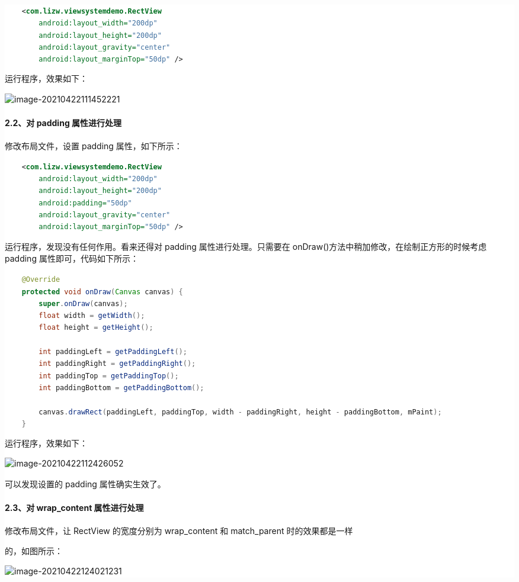 ```xml
    <com.lizw.viewsystemdemo.RectView
        android:layout_width="200dp"
        android:layout_height="200dp"
        android:layout_gravity="center"
        android:layout_marginTop="50dp" />
```

运行程序，效果如下：

![image-20210422111452221](C:\Users\NJCS\AppData\Roaming\Typora\typora-user-images\image-20210422111452221.png)

#### 2.2、对 padding 属性进行处理

修改布局文件，设置 padding 属性，如下所示：

```xml
    <com.lizw.viewsystemdemo.RectView
        android:layout_width="200dp"
        android:layout_height="200dp"
        android:padding="50dp"
        android:layout_gravity="center"
        android:layout_marginTop="50dp" />
```

运行程序，发现没有任何作用。看来还得对 padding 属性进行处理。只需要在 onDraw()方法中稍加修改，在绘制正方形的时候考虑 padding 属性即可，代码如下所示：

```java
    @Override
    protected void onDraw(Canvas canvas) {
        super.onDraw(canvas);
        float width = getWidth();
        float height = getHeight();

        int paddingLeft = getPaddingLeft();
        int paddingRight = getPaddingRight();
        int paddingTop = getPaddingTop();
        int paddingBottom = getPaddingBottom();

        canvas.drawRect(paddingLeft, paddingTop, width - paddingRight, height - paddingBottom, mPaint);
    }
```

运行程序，效果如下：

![image-20210422112426052](C:\Users\NJCS\AppData\Roaming\Typora\typora-user-images\image-20210422112426052.png)

可以发现设置的 padding 属性确实生效了。

#### 2.3、对 wrap_content 属性进行处理

修改布局文件，让 RectView 的宽度分别为 wrap_content 和 match_parent 时的效果都是一样

的，如图所示：

![image-20210422124021231](C:\Users\NJCS\AppData\Roaming\Typora\typora-user-images\image-20210422124021231.png)
